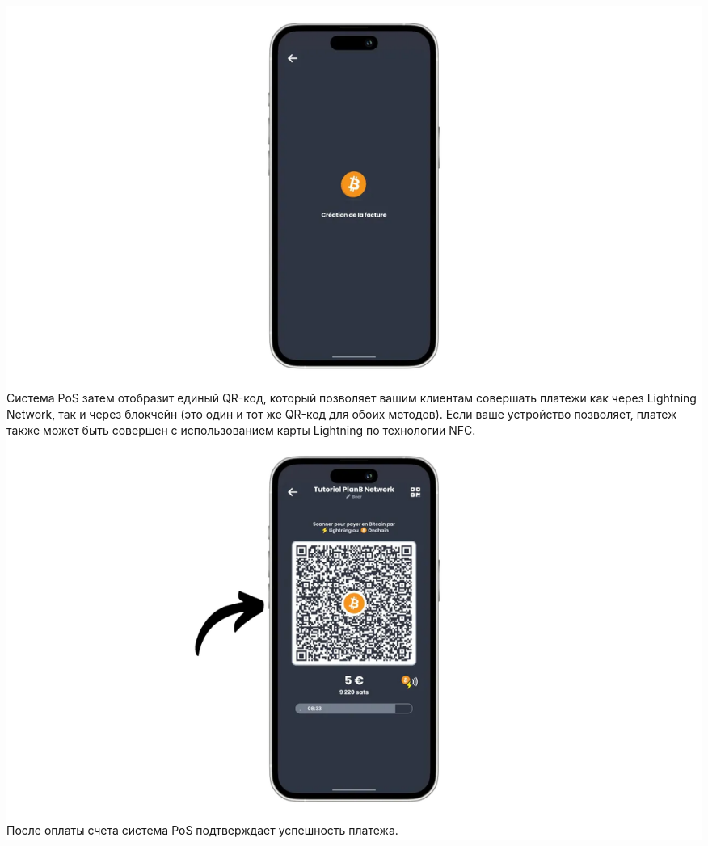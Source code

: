 ![SWISS BITCOIN PAY](assets/notext/28.webp)
Система PoS затем отобразит единый QR-код, который позволяет вашим клиентам совершать платежи как через Lightning Network, так и через блокчейн (это один и тот же QR-код для обоих методов). Если ваше устройство позволяет, платеж также может быть совершен с использованием карты Lightning по технологии NFC. ![SWISS BITCOIN PAY](assets/notext/29.webp)
После оплаты счета система PoS подтверждает успешность платежа.